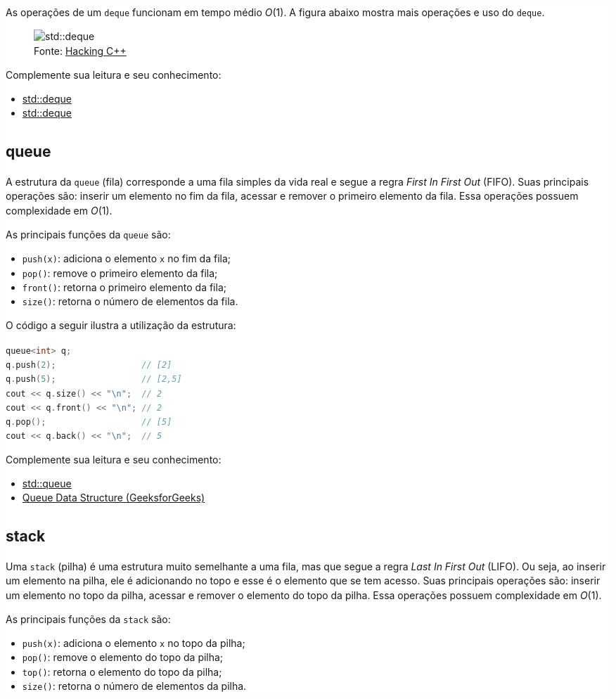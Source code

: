 As operações de um `deque` funcionam em tempo médio $O(1)$. A figura abaixo mostra mais operações e uso do `deque`.

<figure markdown>
<img src="https://hackingcpp.com/cpp/std/deque.png" alt="std::deque" style="display: block; margin: 0 auto;"/>
  <figcaption style="font-size=8pt">Fonte: <a href="https://hackingcpp.com/cpp/std/sequence_containers.html#deque">Hacking C++</a></figcaption>
</figure>

Complemente sua leitura e seu conhecimento:

- [std::deque](https://hackingcpp.com/cpp/std/sequence_containers.html#deque)
- [std::deque](https://en.cppreference.com/w/cpp/container/deque)

## queue

A estrutura da `queue` (fila) corresponde a uma fila simples da vida real e segue a regra *First In First Out* (FIFO). Suas principais operações são: inserir um elemento no fim da fila, acessar e remover o primeiro elemento da fila. Essa operações possuem complexidade em $O(1)$.

As principais funções da `queue` são:

- `push(x)`: adiciona o elemento `x` no fim da fila;
- `pop()`: remove o primeiro elemento da fila;
- `front()`: retorna o primeiro elemento da fila;
- `size()`: retorna o número de elementos da fila.

O código a seguir ilustra a utilização da estrutura:

```c++ linenums="1"
queue<int> q;
q.push(2);                 // [2]
q.push(5);                 // [2,5]
cout << q.size() << "\n";  // 2
cout << q.front() << "\n"; // 2
q.pop();                   // [5]
cout << q.back() << "\n";  // 5
```

Complemente sua leitura e seu conhecimento:

- [std::queue](https://en.cppreference.com/w/cpp/container/queue)
- [Queue Data Structure (GeeksforGeeks)](https://www.geeksforgeeks.org/queue-data-structure/)

## stack

Uma `stack` (pilha) é uma estrutura muito semelhante a uma fila, mas que segue a regra *Last In First Out* (LIFO). Ou seja, ao inserir um elemento na pilha, ele é adicionando no topo e esse é o elemento que se tem acesso. Suas principais operações são: inserir um elemento no topo da pilha, acessar e remover o elemento do topo da pilha. Essa operações possuem complexidade em $O(1)$.

As principais funções da `stack` são:

- `push(x)`: adiciona o elemento `x` no topo da pilha;
- `pop()`: remove o elemento do topo da pilha;
- `top()`: retorna o elemento do topo da pilha;
- `size()`: retorna o número de elementos da pilha.


[^1]: O texto dessa página são traduções e adaptações encontrados aqui: [1](https://usaco.guide/CPH.pdf), [2](https://usaco.guide/PAPS.pdf), [3](https://hackingcpp.com/), [4](https://en.cppreference.com/w/cpp/container)